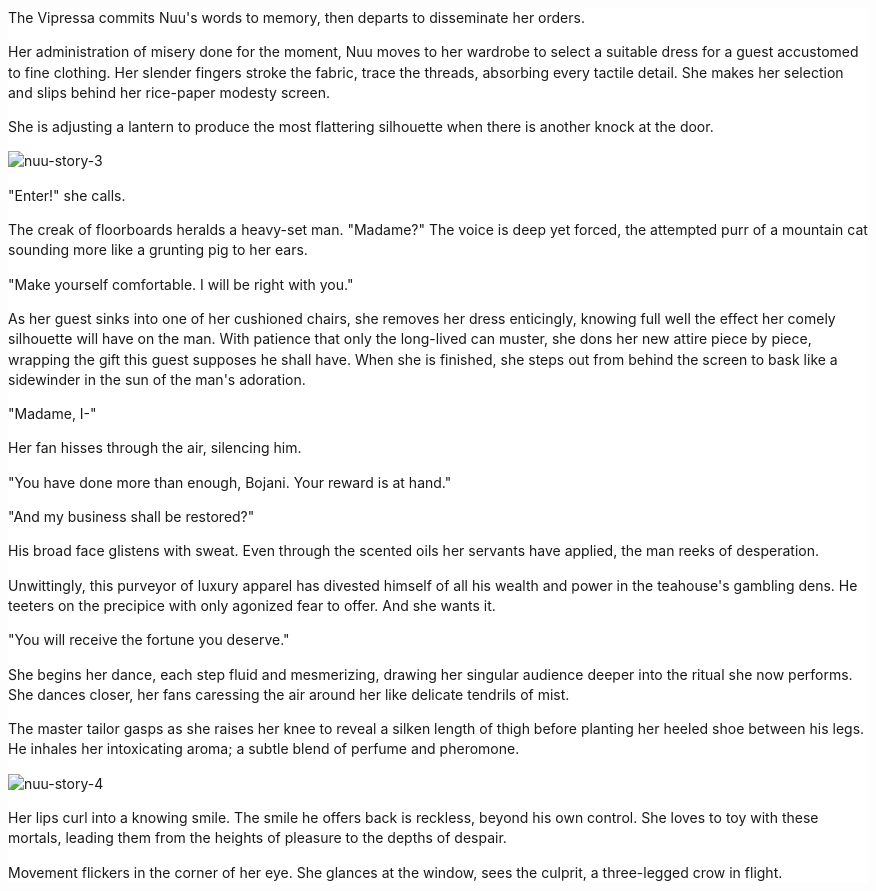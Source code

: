 The Vipressa commits Nuu's words to memory, then departs to disseminate her orders.

Her administration of misery done for the moment, Nuu moves to her wardrobe to select a suitable dress for a guest accustomed to fine clothing. Her slender fingers stroke the fabric, trace the threads, absorbing every tactile detail. She makes her selection and slips behind her rice-paper modesty screen.

She is adjusting a lantern to produce the most flattering silhouette when there is another knock at the door.

<img src="https://d2hl7maqck52px.cloudfront.net/main-story/15-part-the-mistveil/nuu-story-3.webp" alt="nuu-story-3" class="center">

"Enter!" she calls.

The creak of floorboards heralds a heavy-set man. "Madame?" The voice is deep yet forced, the attempted purr of a mountain cat sounding more like a grunting pig to her ears.

"Make yourself comfortable. I will be right with you."

As her guest sinks into one of her cushioned chairs, she removes her dress enticingly, knowing full well the effect her comely silhouette will have on the man. With patience that only the long-lived can muster, she dons her new attire piece by piece, wrapping the gift this guest supposes he shall have. When she is finished, she steps out from behind the screen to bask like a sidewinder in the sun of the man's adoration.

"Madame, I-"

Her fan hisses through the air, silencing him.

"You have done more than enough, Bojani. Your reward is at hand."

"And my business shall be restored?"

His broad face glistens with sweat. Even through the scented oils her servants have applied, the man reeks of desperation.

Unwittingly, this purveyor of luxury apparel has divested himself of all his wealth and power in the teahouse's gambling dens. He teeters on the precipice with only agonized fear to offer. And she wants it.

"You will receive the fortune you deserve."

She begins her dance, each step fluid and mesmerizing, drawing her singular audience deeper into the ritual she now performs. She dances closer, her fans caressing the air around her like delicate tendrils of mist.

The master tailor gasps as she raises her knee to reveal a silken length of thigh before planting her heeled shoe between his legs. He inhales her intoxicating aroma; a subtle blend of perfume and pheromone.

<img src="https://d2hl7maqck52px.cloudfront.net/main-story/15-part-the-mistveil/nuu-story-4.webp" alt="nuu-story-4" class="center">

Her lips curl into a knowing smile. The smile he offers back is reckless, beyond his own control. She loves to toy with these mortals, leading them from the heights of pleasure to the depths of despair.

Movement flickers in the corner of her eye. She glances at the window, sees the culprit, a three-legged crow in flight.
